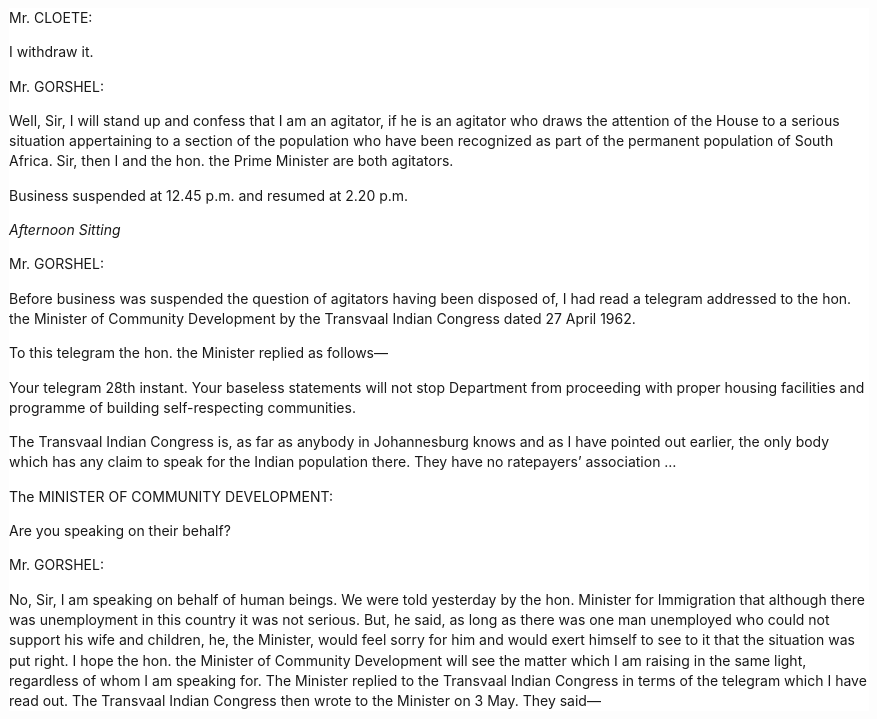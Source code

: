 <speech by="#cloete">

<from>Mr. <person refersTo="hansard_za">CLOETE</person>:</from>

<p>I withdraw it.</p>

</speech>

<speech by="#gorshel">

<from>Mr. <person refersTo="hansard_za">GORSHEL</person>:</from>

<p>Well, Sir, I will stand up and confess that I am an agitator, if he is an agitator who draws the attention of the House to a serious situation appertaining to a section of the population who have been recognized as part of the permanent population of South Africa. Sir, then I and the hon. the Prime Minister are both agitators.</p>

<p>Business suspended at <recordedTime time="1962-06-14T12:45:00">12.45 p.m.</recordedTime> and resumed at <recordedTime time="1962-06-14T14:20:00">2.20 p.m.</recordedTime></p>

</speech>

<p><i>Afternoon Sitting</i></p>

<speech by="#gorshel">

<from>Mr. <person refersTo="hansard_za">GORSHEL</person>:</from>

<p>Before business was suspended the question of agitators having been disposed of, I had read a telegram addressed to the hon. the Minister of Community Development by the Transvaal Indian Congress dated 27 April 1962.</p>

<p>To this telegram the hon. the Minister replied as follows&#x2014;</p>

<block name="quote">Your telegram 28th instant. Your baseless statements will not stop Department from proceeding with proper housing facilities and programme of building self-respecting communities.</block>

<p>The Transvaal Indian Congress is, as far as anybody in Johannesburg knows and as I have pointed out earlier, the only body which has any claim to speak for the Indian population there. They have no ratepayers&#x2019; association &#x2026;</p>

</speech>

<speech by="#minister_of_community_development">

<from><span class="col_7949-7950" refersTo="page_1221"/>The <person refersTo="hansard_za">MINISTER OF COMMUNITY DEVELOPMENT</person>:</from>

<p>Are you speaking on their behalf?</p>

</speech>

<speech by="#gorshel">

<from>Mr. <person refersTo="hansard_za">GORSHEL</person>:</from>

<p>No, Sir, I am speaking on behalf of human beings. We were told yesterday by the hon. Minister for Immigration that although there was unemployment in this country it was not serious. But, he said, as long as there was one man unemployed who could not support his wife and children, he, the Minister, would feel sorry for him and would exert himself to see to it that the situation was put right. I hope the hon. the Minister of Community Development will see the matter which I am raising in the same light, regardless of whom I am speaking for. The Minister replied to the Transvaal Indian Congress in terms of the telegram which I have read out. The Transvaal Indian Congress then wrote to the Minister on 3 May. They said&#x2014;</p>
